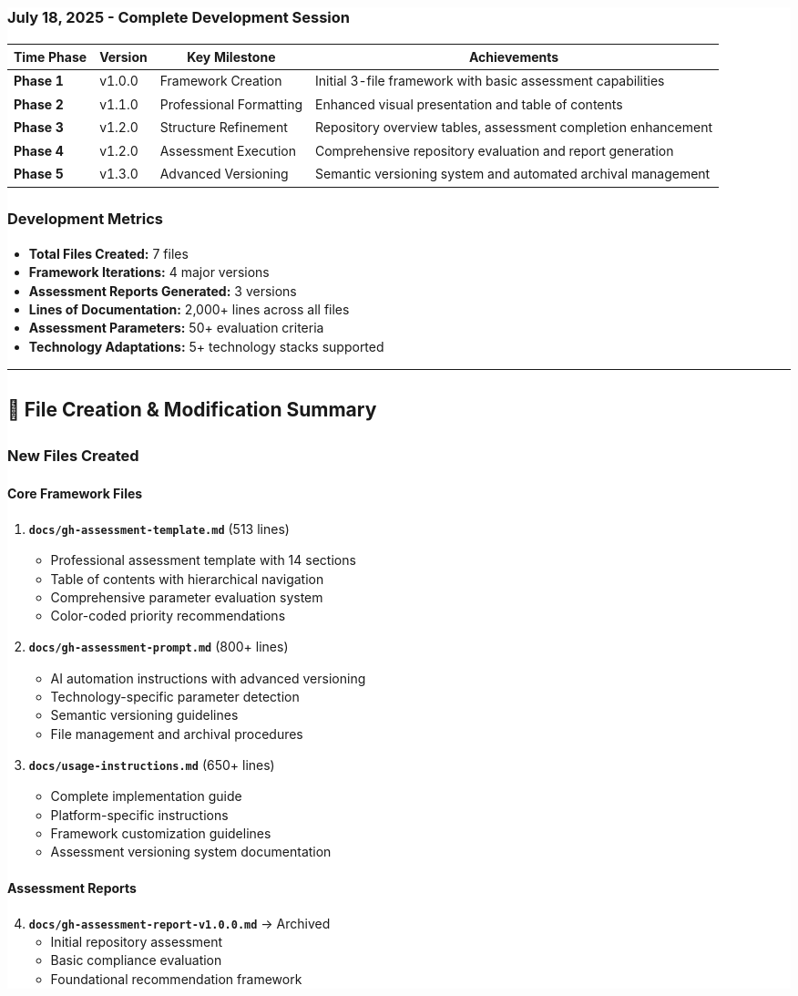 ### July 18, 2025 - Complete Development Session

| Time Phase | Version | Key Milestone | Achievements |
|------------|---------|---------------|--------------|
| **Phase 1** | v1.0.0 | Framework Creation | Initial 3-file framework with basic assessment capabilities |
| **Phase 2** | v1.1.0 | Professional Formatting | Enhanced visual presentation and table of contents |
| **Phase 3** | v1.2.0 | Structure Refinement | Repository overview tables, assessment completion enhancement |
| **Phase 4** | v1.2.0 | Assessment Execution | Comprehensive repository evaluation and report generation |
| **Phase 5** | v1.3.0 | Advanced Versioning | Semantic versioning system and automated archival management |

### Development Metrics
- **Total Files Created:** 7 files
- **Framework Iterations:** 4 major versions
- **Assessment Reports Generated:** 3 versions
- **Lines of Documentation:** 2,000+ lines across all files
- **Assessment Parameters:** 50+ evaluation criteria
- **Technology Adaptations:** 5+ technology stacks supported

---

## 📂 File Creation & Modification Summary

### New Files Created

#### Core Framework Files
1. **`docs/gh-assessment-template.md`** (513 lines)
   - Professional assessment template with 14 sections
   - Table of contents with hierarchical navigation
   - Comprehensive parameter evaluation system
   - Color-coded priority recommendations

2. **`docs/gh-assessment-prompt.md`** (800+ lines)
   - AI automation instructions with advanced versioning
   - Technology-specific parameter detection
   - Semantic versioning guidelines
   - File management and archival procedures

3. **`docs/usage-instructions.md`** (650+ lines)
   - Complete implementation guide
   - Platform-specific instructions
   - Framework customization guidelines
   - Assessment versioning system documentation

#### Assessment Reports
4. **`docs/gh-assessment-report-v1.0.0.md`** → Archived
   - Initial repository assessment
   - Basic compliance evaluation
   - Foundational recommendation framework
